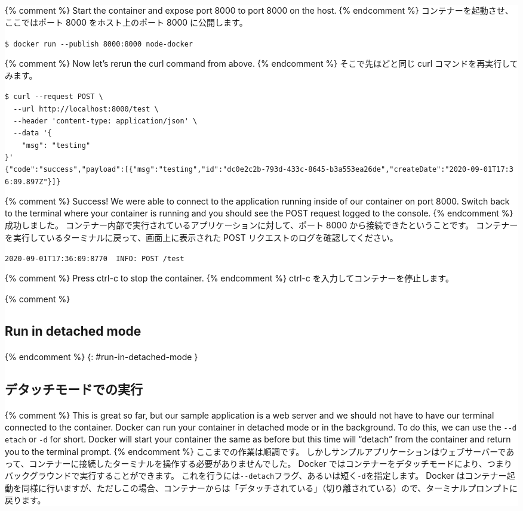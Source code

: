 {% comment %}
Start the container and expose port 8000 to port 8000 on the host.
{% endcomment %}
コンテナーを起動させ、ここではポート 8000 をホスト上のポート 8000 に公開します。

```shell
$ docker run --publish 8000:8000 node-docker
```

{% comment %}
Now let’s rerun the curl command from above.
{% endcomment %}
そこで先ほどと同じ curl コマンドを再実行してみます。

```shell
$ curl --request POST \
  --url http://localhost:8000/test \
  --header 'content-type: application/json' \
  --data '{
	"msg": "testing"
}'
{"code":"success","payload":[{"msg":"testing","id":"dc0e2c2b-793d-433c-8645-b3a553ea26de","createDate":"2020-09-01T17:36:09.897Z"}]}
```

{% comment %}
Success! We were able to connect to the application running inside of our container on port 8000. Switch back to the terminal where your container is running and you should see the POST request logged to the console.
{% endcomment %}
成功しました。
コンテナー内部で実行されているアプリケーションに対して、ポート 8000 から接続できたということです。
コンテナーを実行しているターミナルに戻って、画面上に表示された POST リクエストのログを確認してください。

`2020-09-01T17:36:09:8770  INFO: POST /test`

{% comment %}
Press ctrl-c to stop the container.
{% endcomment %}
ctrl-c を入力してコンテナーを停止します。

{% comment %}
## Run in detached mode
{% endcomment %}
{: #run-in-detached-mode }
## デタッチモードでの実行

{% comment %}
This is great so far, but our sample application is a web server and we should not have to have our terminal connected to the container. Docker can run your container in detached mode or in the background. To do this, we can use the `--detach` or `-d` for short. Docker will start your container the same as before but this time will “detach” from the container and return you to the terminal prompt.
{% endcomment %}
ここまでの作業は順調です。
しかしサンプルアプリケーションはウェブサーバーであって、コンテナーに接続したターミナルを操作する必要がありませんでした。
Docker ではコンテナーをデタッチモードにより、つまりバックグラウンドで実行することができます。
これを行うには`--detach`フラグ、あるいは短く`-d`を指定します。
Docker はコンテナー起動を同様に行いますが、ただしこの場合、コンテナーからは「デタッチされている」（切り離されている）ので、ターミナルプロンプトに戻ります。
